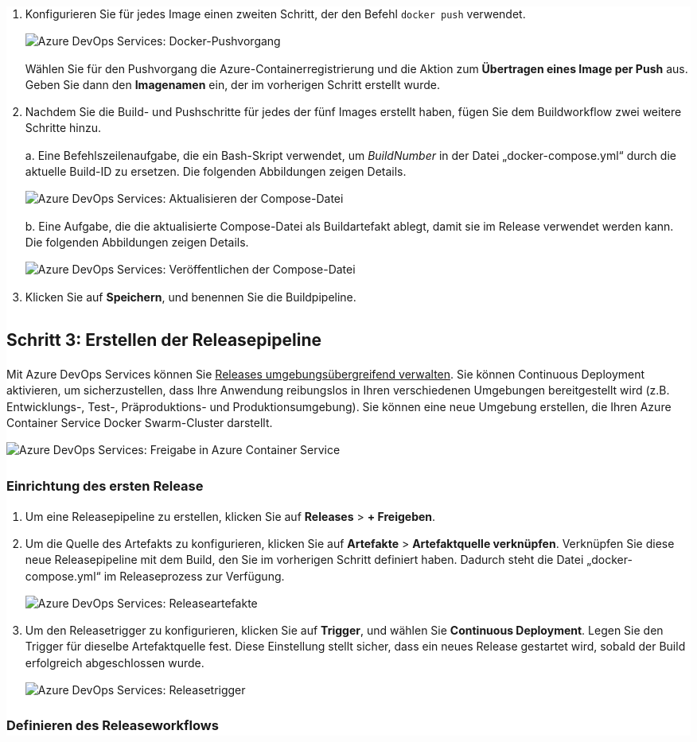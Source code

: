 1. Konfigurieren Sie für jedes Image einen zweiten Schritt, der den Befehl `docker push` verwendet.

    ![Azure DevOps Services: Docker-Pushvorgang](./media/container-service-docker-swarm-setup-ci-cd/vsts-docker-push.png)

    Wählen Sie für den Pushvorgang die Azure-Containerregistrierung und die Aktion zum **Übertragen eines Image per Push** aus. Geben Sie dann den **Imagenamen** ein, der im vorherigen Schritt erstellt wurde.

1. Nachdem Sie die Build- und Pushschritte für jedes der fünf Images erstellt haben, fügen Sie dem Buildworkflow zwei weitere Schritte hinzu.

    a. Eine Befehlszeilenaufgabe, die ein Bash-Skript verwendet, um *BuildNumber* in der Datei „docker-compose.yml“ durch die aktuelle Build-ID zu ersetzen. Die folgenden Abbildungen zeigen Details.

    ![Azure DevOps Services: Aktualisieren der Compose-Datei](./media/container-service-docker-swarm-setup-ci-cd/vsts-build-replace-build-number.png)

    b. Eine Aufgabe, die die aktualisierte Compose-Datei als Buildartefakt ablegt, damit sie im Release verwendet werden kann. Die folgenden Abbildungen zeigen Details.

    ![Azure DevOps Services: Veröffentlichen der Compose-Datei](./media/container-service-docker-swarm-setup-ci-cd/vsts-publish-compose.png) 

1. Klicken Sie auf **Speichern**, und benennen Sie die Buildpipeline.

## <a name="step-3-create-the-release-pipeline"></a>Schritt 3: Erstellen der Releasepipeline

Mit Azure DevOps Services können Sie [Releases umgebungsübergreifend verwalten](https://www.visualstudio.com/team-services/release-management/). Sie können Continuous Deployment aktivieren, um sicherzustellen, dass Ihre Anwendung reibungslos in Ihren verschiedenen Umgebungen bereitgestellt wird (z.B. Entwicklungs-, Test-, Präproduktions- und Produktionsumgebung). Sie können eine neue Umgebung erstellen, die Ihren Azure Container Service Docker Swarm-Cluster darstellt.

![Azure DevOps Services: Freigabe in Azure Container Service](./media/container-service-docker-swarm-setup-ci-cd/vsts-release-acs.png) 

### <a name="initial-release-setup"></a>Einrichtung des ersten Release

1. Um eine Releasepipeline zu erstellen, klicken Sie auf **Releases** > **+ Freigeben**.

1. Um die Quelle des Artefakts zu konfigurieren, klicken Sie auf **Artefakte** > **Artefaktquelle verknüpfen**. Verknüpfen Sie diese neue Releasepipeline mit dem Build, den Sie im vorherigen Schritt definiert haben. Dadurch steht die Datei „docker-compose.yml“ im Releaseprozess zur Verfügung.

    ![Azure DevOps Services: Releaseartefakte](./media/container-service-docker-swarm-setup-ci-cd/vsts-release-artefacts.png) 

1. Um den Releasetrigger zu konfigurieren, klicken Sie auf **Trigger**, und wählen Sie **Continuous Deployment**. Legen Sie den Trigger für dieselbe Artefaktquelle fest. Diese Einstellung stellt sicher, dass ein neues Release gestartet wird, sobald der Build erfolgreich abgeschlossen wurde.

    ![Azure DevOps Services: Releasetrigger](./media/container-service-docker-swarm-setup-ci-cd/vsts-release-trigger.png) 

### <a name="define-the-release-workflow"></a>Definieren des Releaseworkflows
